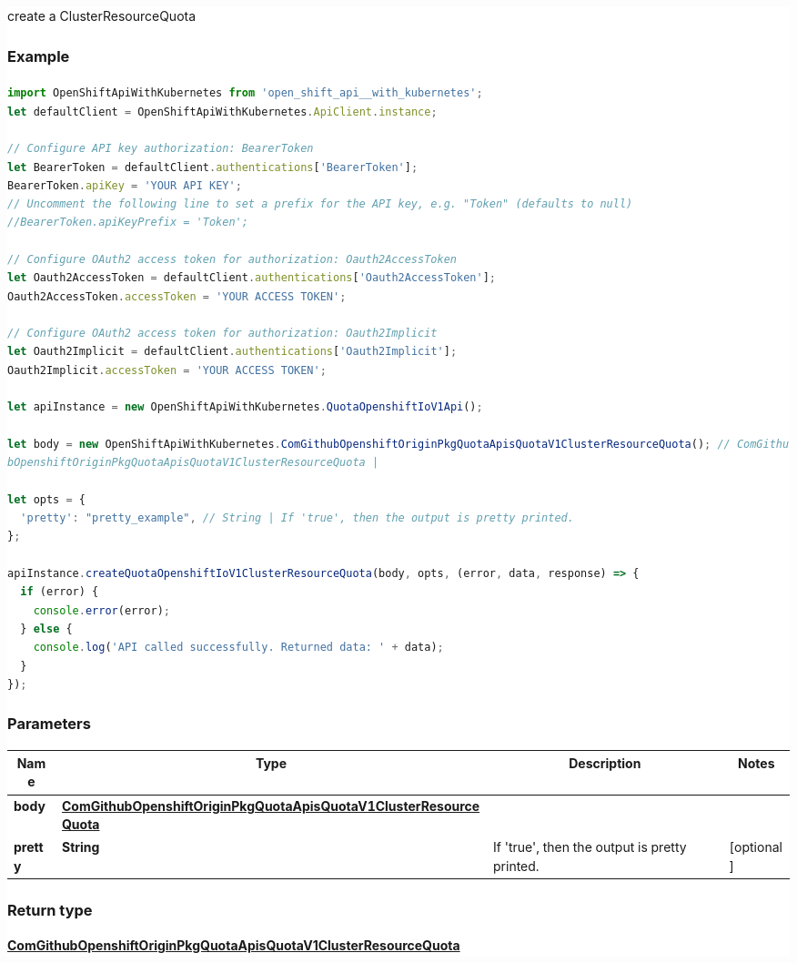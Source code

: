

create a ClusterResourceQuota

### Example
```javascript
import OpenShiftApiWithKubernetes from 'open_shift_api__with_kubernetes';
let defaultClient = OpenShiftApiWithKubernetes.ApiClient.instance;

// Configure API key authorization: BearerToken
let BearerToken = defaultClient.authentications['BearerToken'];
BearerToken.apiKey = 'YOUR API KEY';
// Uncomment the following line to set a prefix for the API key, e.g. "Token" (defaults to null)
//BearerToken.apiKeyPrefix = 'Token';

// Configure OAuth2 access token for authorization: Oauth2AccessToken
let Oauth2AccessToken = defaultClient.authentications['Oauth2AccessToken'];
Oauth2AccessToken.accessToken = 'YOUR ACCESS TOKEN';

// Configure OAuth2 access token for authorization: Oauth2Implicit
let Oauth2Implicit = defaultClient.authentications['Oauth2Implicit'];
Oauth2Implicit.accessToken = 'YOUR ACCESS TOKEN';

let apiInstance = new OpenShiftApiWithKubernetes.QuotaOpenshiftIoV1Api();

let body = new OpenShiftApiWithKubernetes.ComGithubOpenshiftOriginPkgQuotaApisQuotaV1ClusterResourceQuota(); // ComGithubOpenshiftOriginPkgQuotaApisQuotaV1ClusterResourceQuota | 

let opts = { 
  'pretty': "pretty_example", // String | If 'true', then the output is pretty printed.
};

apiInstance.createQuotaOpenshiftIoV1ClusterResourceQuota(body, opts, (error, data, response) => {
  if (error) {
    console.error(error);
  } else {
    console.log('API called successfully. Returned data: ' + data);
  }
});
```

### Parameters

Name | Type | Description  | Notes
------------- | ------------- | ------------- | -------------
 **body** | [**ComGithubOpenshiftOriginPkgQuotaApisQuotaV1ClusterResourceQuota**](ComGithubOpenshiftOriginPkgQuotaApisQuotaV1ClusterResourceQuota.md)|  | 
 **pretty** | **String**| If &#39;true&#39;, then the output is pretty printed. | [optional] 

### Return type

[**ComGithubOpenshiftOriginPkgQuotaApisQuotaV1ClusterResourceQuota**](ComGithubOpenshiftOriginPkgQuotaApisQuotaV1ClusterResourceQuota.md)
